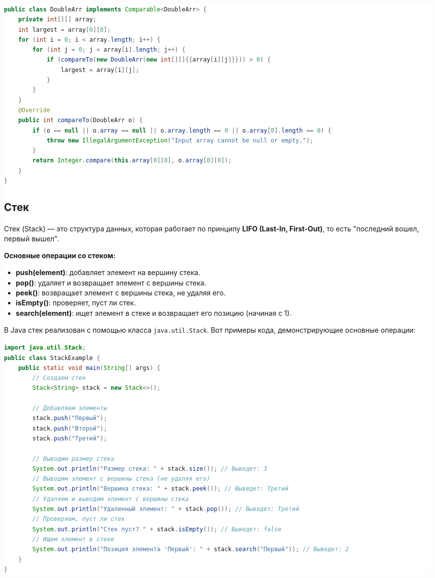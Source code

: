 ```java
public class DoubleArr implements Comparable<DoubleArr> {
    private int[][] array;
    int largest = array[0][0];  
	for (int i = 0; i < array.length; i++) {  
	    for (int j = 0; j < array[i].length; j++) {  
	        if (compareTo(new DoubleArr(new int[][]{{array[i][j]}})) > 0) {  
	            largest = array[i][j];  
	        }  
	    }  
	}
	@Override
    public int compareTo(DoubleArr o) {
        if (o == null || o.array == null || o.array.length == 0 || o.array[0].length == 0) {
            throw new IllegalArgumentException("Input array cannot be null or empty.");
        }
        return Integer.compare(this.array[0][0], o.array[0][0]);
    }
}
```

## Стек
Стек (Stack) — это структура данных, которая работает по принципу **LIFO (Last-In, First-Out)**, то есть "последний вошел, первый вышел".

**Основные операции со стеком:**

* **push(element)**: добавляет элемент на вершину стека.
* **pop()**: удаляет и возвращает элемент с вершины стека.
* **peek()**: возвращает элемент с вершины стека, не удаляя его.
* **isEmpty()**: проверяет, пуст ли стек.
* **search(element)**: ищет элемент в стеке и возвращает его позицию (начиная с 1).

В Java стек реализован с помощью класса `java.util.Stack`. Вот примеры кода, демонстрирующие основные операции:

```java
import java.util.Stack;
public class StackExample {
    public static void main(String[] args) {
        // Создаем стек
        Stack<String> stack = new Stack<>();

        // Добавляем элементы
        stack.push("Первый");
        stack.push("Второй");
        stack.push("Третий");

        // Выводим размер стека
        System.out.println("Размер стека: " + stack.size()); // Выведет: 3
        // Выводим элемент с вершины стека (не удаляя его)
        System.out.println("Вершина стека: " + stack.peek()); // Выведет: Третий
        // Удаляем и выводим элемент с вершины стека
        System.out.println("Удаленный элемент: " + stack.pop()); // Выведет: Третий
        // Проверяем, пуст ли стек
        System.out.println("Стек пуст? " + stack.isEmpty()); // Выведет: false
        // Ищем элемент в стеке
        System.out.println("Позиция элемента 'Первый': " + stack.search("Первый")); // Выведет: 2
    }
}
```
